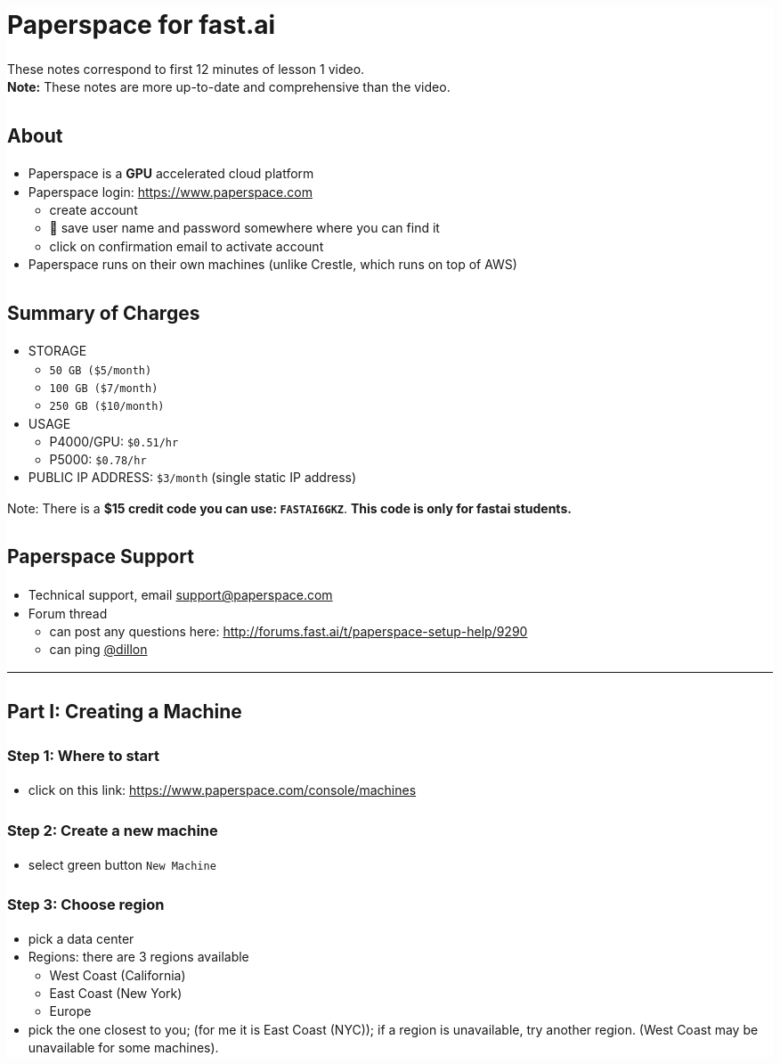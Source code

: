 # Paperspace for fast.ai
These notes correspond to first 12 minutes of lesson 1 video.  
**Note:** These notes are more up-to-date and comprehensive than the video.  

## About
* Paperspace is a **GPU** accelerated cloud platform
* Paperspace login:  https://www.paperspace.com
  * create account
  * :key: save user name and password somewhere where you can find it
  * click on confirmation email to activate account
* Paperspace runs on their own machines (unlike Crestle, which runs on top of AWS)

## Summary of Charges
- STORAGE
    - `50 GB ($5/month)`
    - `100 GB ($7/month)`
    - `250 GB ($10/month)` 
- USAGE
    - P4000/GPU:  `$0.51/hr`
    - P5000:  `$0.78/hr`
- PUBLIC IP ADDRESS:  `$3/month` (single static IP address)

Note:  There is a **$15 credit code you can use: `FASTAI6GKZ`**.  **This code is only for fastai students.**  

## Paperspace Support
- Technical support, email support@paperspace.com
- Forum thread
  - can post any questions here:  http://forums.fast.ai/t/paperspace-setup-help/9290
  - can ping [@dillon](http://forums.fast.ai/u/dillon/summary)

---
## Part I:  Creating a Machine
### Step 1:  Where to start
- click on this link:  https://www.paperspace.com/console/machines

### Step 2:  Create a new machine
- select green button `New Machine`

### Step 3:  Choose region
- pick a data center
- Regions:  there are 3 regions available
   - West Coast (California)
   - East Coast (New York)
   - Europe
- pick the one closest to you; (for me it is East Coast (NYC));  if a region is unavailable, try another region.  (West Coast may be unavailable for some machines).  
